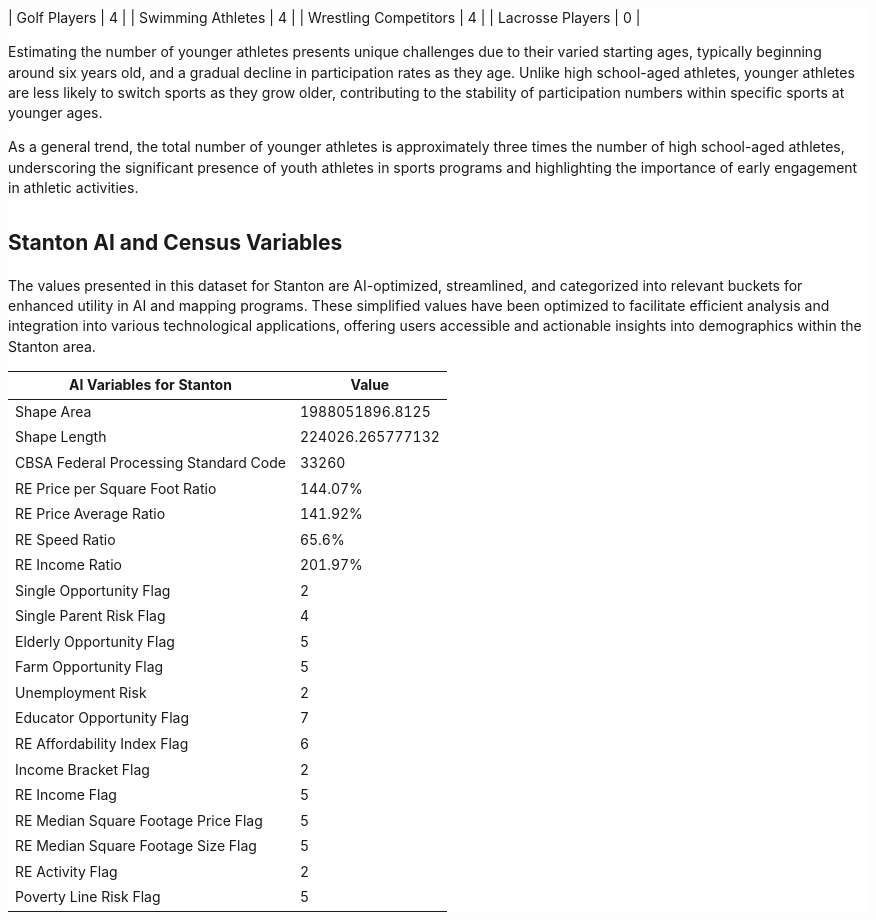 | Golf Players | 4 |
| Swimming Athletes | 4 |
| Wrestling Competitors | 4 |
| Lacrosse Players | 0 |

Estimating the number of younger athletes presents unique challenges due to their varied starting ages, typically beginning around six years old, and a gradual decline in participation rates as they age. Unlike high school-aged athletes, younger athletes are less likely to switch sports as they grow older, contributing to the stability of participation numbers within specific sports at younger ages.  

As a general trend, the total number of younger athletes is approximately three times the number of high school-aged athletes, underscoring the significant presence of youth athletes in sports programs and highlighting the importance of early engagement in athletic activities.

## Stanton AI and Census Variables

The values presented in this dataset for Stanton are AI-optimized, streamlined, and categorized into relevant buckets for enhanced utility in AI and mapping programs. These simplified values have been optimized to facilitate efficient analysis and integration into various technological applications, offering users accessible and actionable insights into demographics within the Stanton area.

| AI Variables for Stanton | Value |
|-------------|-------|
| Shape Area | 1988051896.8125 |
| Shape Length | 224026.265777132 |
| CBSA Federal Processing Standard Code | 33260 |
| RE Price per Square Foot Ratio | 144.07% |
| RE Price Average Ratio | 141.92% |
| RE Speed Ratio | 65.6% |
| RE Income Ratio | 201.97% |
| Single Opportunity Flag | 2 |
| Single Parent Risk Flag | 4 |
| Elderly Opportunity Flag | 5 |
| Farm Opportunity Flag | 5 |
| Unemployment Risk | 2 |
| Educator Opportunity Flag | 7 |
| RE Affordability Index Flag | 6 |
| Income Bracket Flag | 2 |
| RE Income Flag | 5 |
| RE Median Square Footage Price Flag | 5 |
| RE Median Square Footage Size Flag | 5 |
| RE Activity Flag | 2 |
| Poverty Line Risk Flag | 5 |
